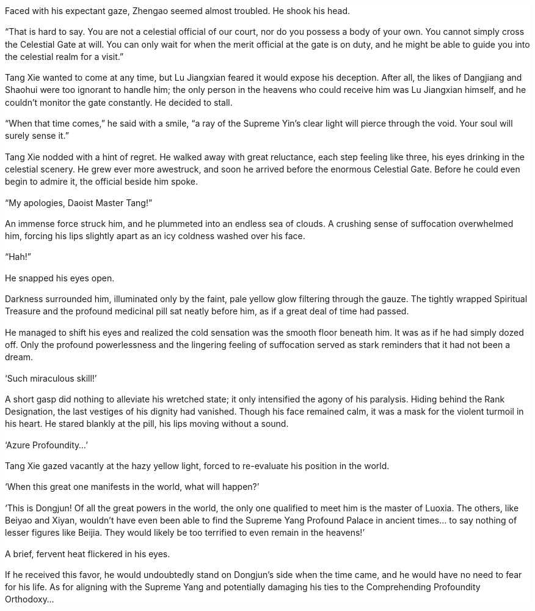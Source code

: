 Faced with his expectant gaze, Zhengao seemed almost troubled. He shook his head.

“That is hard to say. You are not a celestial official of our court, nor do you possess a body of your own. You cannot simply cross the Celestial Gate at will. You can only wait for when the merit official at the gate is on duty, and he might be able to guide you into the celestial realm for a visit.”

Tang Xie wanted to come at any time, but Lu Jiangxian feared it would expose his deception. After all, the likes of Dangjiang and Shaohui were too ignorant to handle him; the only person in the heavens who could receive him was Lu Jiangxian himself, and he couldn’t monitor the gate constantly. He decided to stall.

“When that time comes,” he said with a smile, “a ray of the Supreme Yin’s clear light will pierce through the void. Your soul will surely sense it.”

Tang Xie nodded with a hint of regret. He walked away with great reluctance, each step feeling like three, his eyes drinking in the celestial scenery. He grew ever more awestruck, and soon he arrived before the enormous Celestial Gate. Before he could even begin to admire it, the official beside him spoke.

“My apologies, Daoist Master Tang!”

An immense force struck him, and he plummeted into an endless sea of clouds. A crushing sense of suffocation overwhelmed him, forcing his lips slightly apart as an icy coldness washed over his face.

“Hah!”

He snapped his eyes open.

Darkness surrounded him, illuminated only by the faint, pale yellow glow filtering through the gauze. The tightly wrapped Spiritual Treasure and the profound medicinal pill sat neatly before him, as if a great deal of time had passed.

He managed to shift his eyes and realized the cold sensation was the smooth floor beneath him. It was as if he had simply dozed off. Only the profound powerlessness and the lingering feeling of suffocation served as stark reminders that it had not been a dream.

‘Such miraculous skill!’

A short gasp did nothing to alleviate his wretched state; it only intensified the agony of his paralysis. Hiding behind the Rank Designation, the last vestiges of his dignity had vanished. Though his face remained calm, it was a mask for the violent turmoil in his heart. He stared blankly at the pill, his lips moving without a sound.

‘Azure Profoundity…’

Tang Xie gazed vacantly at the hazy yellow light, forced to re-evaluate his position in the world.

‘When this great one manifests in the world, what will happen?’

‘This is Dongjun! Of all the great powers in the world, the only one qualified to meet him is the master of Luoxia. The others, like Beiyao and Xiyan, wouldn’t have even been able to find the Supreme Yang Profound Palace in ancient times… to say nothing of lesser figures like Beijia. They would likely be too terrified to even remain in the heavens!’

A brief, fervent heat flickered in his eyes.

If he received this favor, he would undoubtedly stand on Dongjun’s side when the time came, and he would have no need to fear for his life. As for aligning with the Supreme Yang and potentially damaging his ties to the Comprehending Profoundity Orthodoxy…
